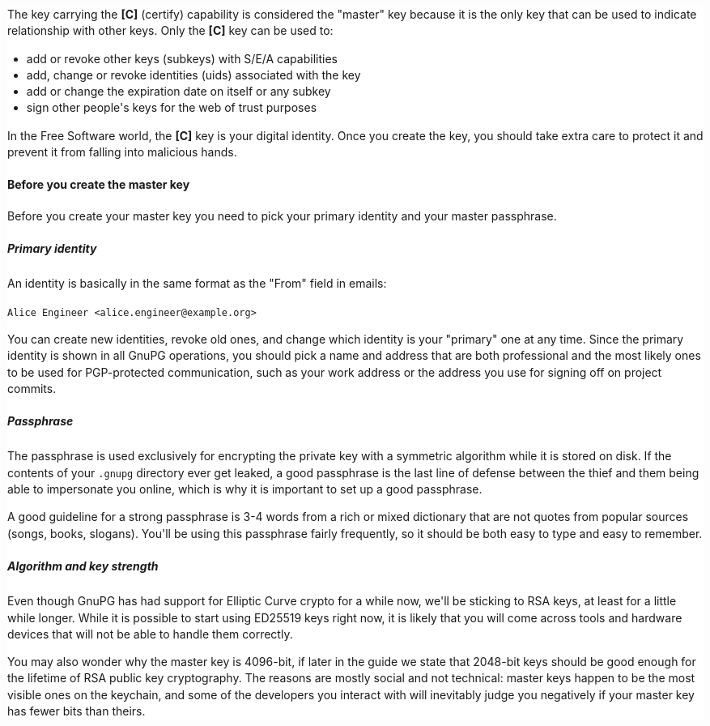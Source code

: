 The key carrying the **[C]** (certify) capability is considered the "master"
key because it is the only key that can be used to indicate relationship with
other keys. Only the **[C]** key can be used to:

- add or revoke other keys (subkeys) with S/E/A capabilities
- add, change or revoke identities (uids) associated with the key
- add or change the expiration date on itself or any subkey
- sign other people's keys for the web of trust purposes

In the Free Software world, the **[C]** key is your digital identity. Once you
create the key, you should take extra care to protect it and prevent it from
falling into malicious hands.

#### Before you create the master key

Before you create your master key you need to pick your primary identity and
your master passphrase.

##### Primary identity

An identity is basically in the same format as the "From" field in emails:

    Alice Engineer <alice.engineer@example.org>

You can create new identities, revoke old ones, and change which identity is
your "primary" one at any time. Since the primary identity is shown in all
GnuPG operations, you should pick a name and address that are both
professional and the most likely ones to be used for PGP-protected
communication, such as your work address or the address you use for signing
off on project commits.

##### Passphrase

The passphrase is used exclusively for encrypting the private key with a
symmetric algorithm while it is stored on disk. If the contents of your
`.gnupg` directory ever get leaked, a good passphrase is the last line of
defense between the thief and them being able to impersonate you online, which
is why it is important to set up a good passphrase.

A good guideline for a strong passphrase is 3-4 words from a rich or mixed
dictionary that are not quotes from popular sources (songs, books, slogans).
You'll be using this passphrase fairly frequently, so it should be both easy
to type and easy to remember.

##### Algorithm and key strength

Even though GnuPG has had support for Elliptic Curve crypto for a while now,
we'll be sticking to RSA keys, at least for a little while longer. While it is
possible to start using ED25519 keys right now, it is likely that you will
come across tools and hardware devices that will not be able to handle them
correctly.

You may also wonder why the master key is 4096-bit, if later in the guide we
state that 2048-bit keys should be good enough for the lifetime of RSA public
key cryptography. The reasons are mostly social and not technical: master keys
happen to be the most visible ones on the keychain, and some of the developers
you interact with will inevitably judge you negatively if your master key has
fewer bits than theirs.
